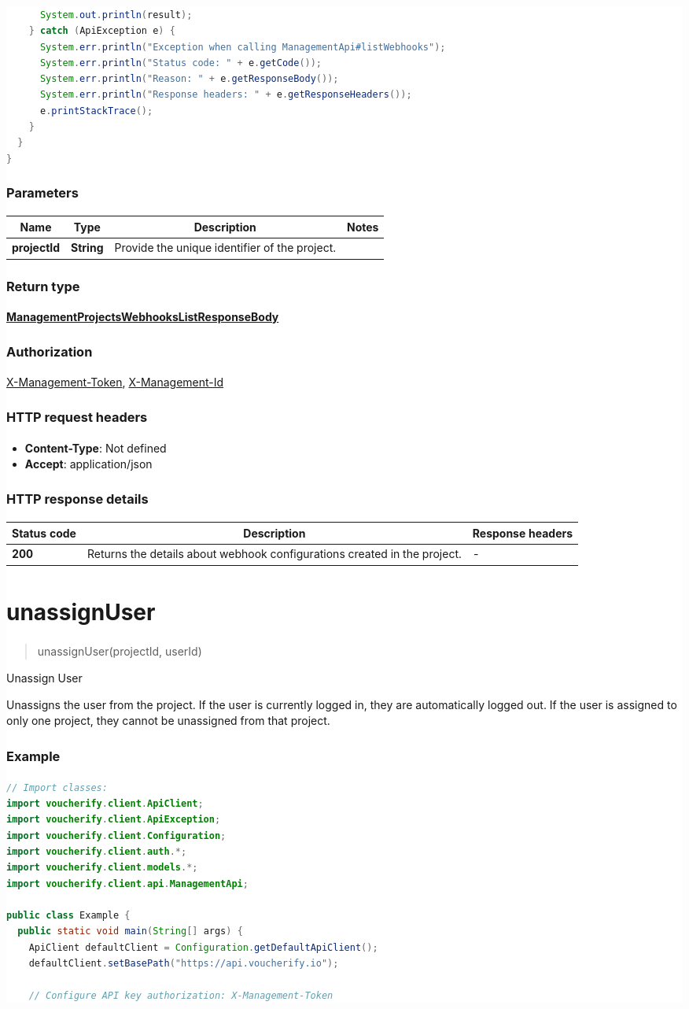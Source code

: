 ```java
      System.out.println(result);
    } catch (ApiException e) {
      System.err.println("Exception when calling ManagementApi#listWebhooks");
      System.err.println("Status code: " + e.getCode());
      System.err.println("Reason: " + e.getResponseBody());
      System.err.println("Response headers: " + e.getResponseHeaders());
      e.printStackTrace();
    }
  }
}
```

### Parameters

| Name | Type | Description  | Notes |
|------------- | ------------- | ------------- | -------------|
| **projectId** | **String**| Provide the unique identifier of the project. | |

### Return type

[**ManagementProjectsWebhooksListResponseBody**](ManagementProjectsWebhooksListResponseBody.md)

### Authorization

[X-Management-Token](../README.md#X-Management-Token), [X-Management-Id](../README.md#X-Management-Id)

### HTTP request headers

 - **Content-Type**: Not defined
 - **Accept**: application/json

### HTTP response details
| Status code | Description | Response headers |
|-------------|-------------|------------------|
| **200** | Returns the details about webhook configurations created in the project. |  -  |

<a id="unassignUser"></a>
# **unassignUser**
> unassignUser(projectId, userId)

Unassign User

Unassigns the user from the project. If the user is currently logged in, they are automatically logged out. If the user is assigned to only one project, they cannot be unassigned from that project.

### Example
```java
// Import classes:
import voucherify.client.ApiClient;
import voucherify.client.ApiException;
import voucherify.client.Configuration;
import voucherify.client.auth.*;
import voucherify.client.models.*;
import voucherify.client.api.ManagementApi;

public class Example {
  public static void main(String[] args) {
    ApiClient defaultClient = Configuration.getDefaultApiClient();
    defaultClient.setBasePath("https://api.voucherify.io");
    
    // Configure API key authorization: X-Management-Token
```